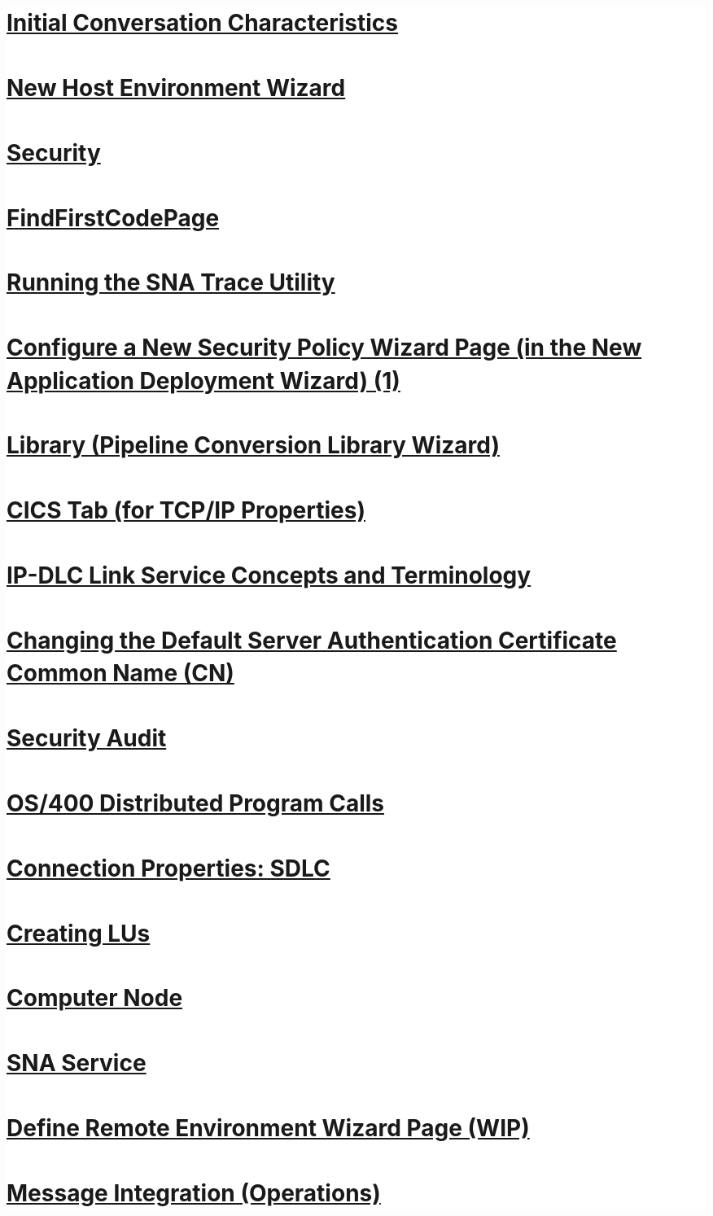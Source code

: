 # [Initial Conversation Characteristics](initial-conversation-characteristics1.md)
# [New Host Environment Wizard](new-host-environment-wizard2.md)
# [Security](security1.md)
# [FindFirstCodePage](findfirstcodepage1.md)
# [Running the SNA Trace Utility](running-the-sna-trace-utility1.md)
# [Configure a New Security Policy Wizard Page (in the New Application Deployment Wizard) (1)](996b4b69-0bcb-41fb-badb-334469072727.md)
# [Library (Pipeline Conversion Library Wizard)](library-pipeline-conversion-library-wizard-1.md)
# [CICS Tab (for TCP/IP Properties)](cics-tab-for-tcp-ip-properties-2.md)
# [IP-DLC Link Service Concepts and Terminology](ip-dlc-link-service-concepts-and-terminology1.md)
# [Changing the Default Server Authentication Certificate Common Name (CN)](changing-the-default-server-authentication-certificate-common-name-cn-2.md)
# [Security Audit](security-audit2.md)
# [OS/400 Distributed Program Calls](os-400-distributed-program-calls1.md)
# [Connection Properties: SDLC](connection-properties-sdlc1.md)
# [Creating LUs](creating-lus2.md)
# [Computer Node](computer-node1.md)
# [SNA Service](sna-service2.md)
# [Define Remote Environment Wizard Page (WIP)](define-remote-environment-wizard-page-wip-2.md)
# [Message Integration (Operations)](message-integration-operations-1.md)